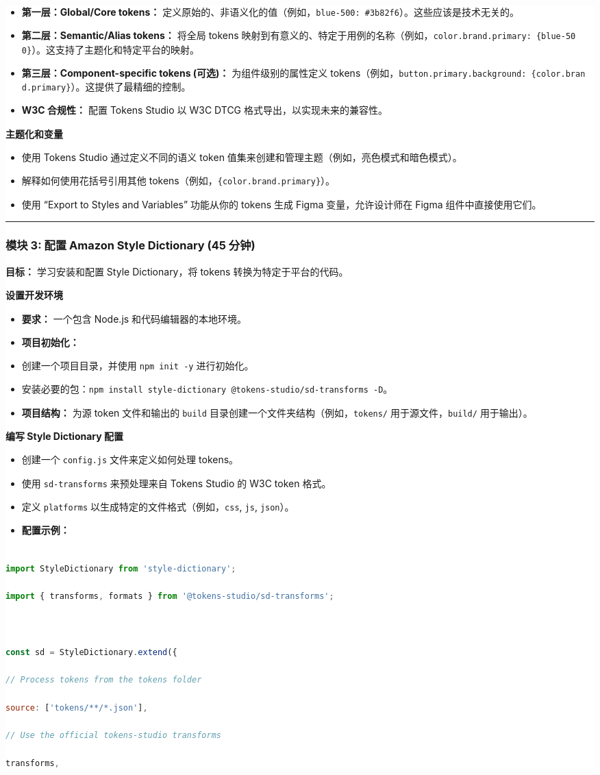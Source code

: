 - **第一层：Global/Core tokens：** 定义原始的、非语义化的值（例如，`blue-500: #3b82f6`）。这些应该是技术无关的。

- **第二层：Semantic/Alias tokens：** 将全局 tokens 映射到有意义的、特定于用例的名称（例如，`color.brand.primary: {blue-500}`）。这支持了主题化和特定平台的映射。

- **第三层：Component-specific tokens (可选)：** 为组件级别的属性定义 tokens（例如，`button.primary.background: {color.brand.primary}`）。这提供了最精细的控制。

- **W3C 合规性：** 配置 Tokens Studio 以 W3C DTCG 格式导出，以实现未来的兼容性。

  

**主题化和变量**

  

- 使用 Tokens Studio 通过定义不同的语义 token 值集来创建和管理主题（例如，亮色模式和暗色模式）。

- 解释如何使用花括号引用其他 tokens（例如，`{color.brand.primary}`）。

- 使用 “Export to Styles and Variables” 功能从你的 tokens 生成 Figma 变量，允许设计师在 Figma 组件中直接使用它们。

  

---

  

### **模块 3: 配置 Amazon Style Dictionary (45 分钟)**

  

**目标：** 学习安装和配置 Style Dictionary，将 tokens 转换为特定于平台的代码。

  

**设置开发环境**

  

- **要求：** 一个包含 Node.js 和代码编辑器的本地环境。

- **项目初始化：**

- 创建一个项目目录，并使用 `npm init -y` 进行初始化。

- 安装必要的包：`npm install style-dictionary @tokens-studio/sd-transforms -D`。

- **项目结构：** 为源 token 文件和输出的 `build` 目录创建一个文件夹结构（例如，`tokens/` 用于源文件，`build/` 用于输出）。

  

**编写 Style Dictionary 配置**

  

- 创建一个 `config.js` 文件来定义如何处理 tokens。

- 使用 `sd-transforms` 来预处理来自 Tokens Studio 的 W3C token 格式。

- 定义 `platforms` 以生成特定的文件格式（例如，`css`, `js`, `json`）。

- **配置示例：**

```javascript

import StyleDictionary from 'style-dictionary';

import { transforms, formats } from '@tokens-studio/sd-transforms';

  

const sd = StyleDictionary.extend({

// Process tokens from the tokens folder

source: ['tokens/**/*.json'],

// Use the official tokens-studio transforms

transforms,
```